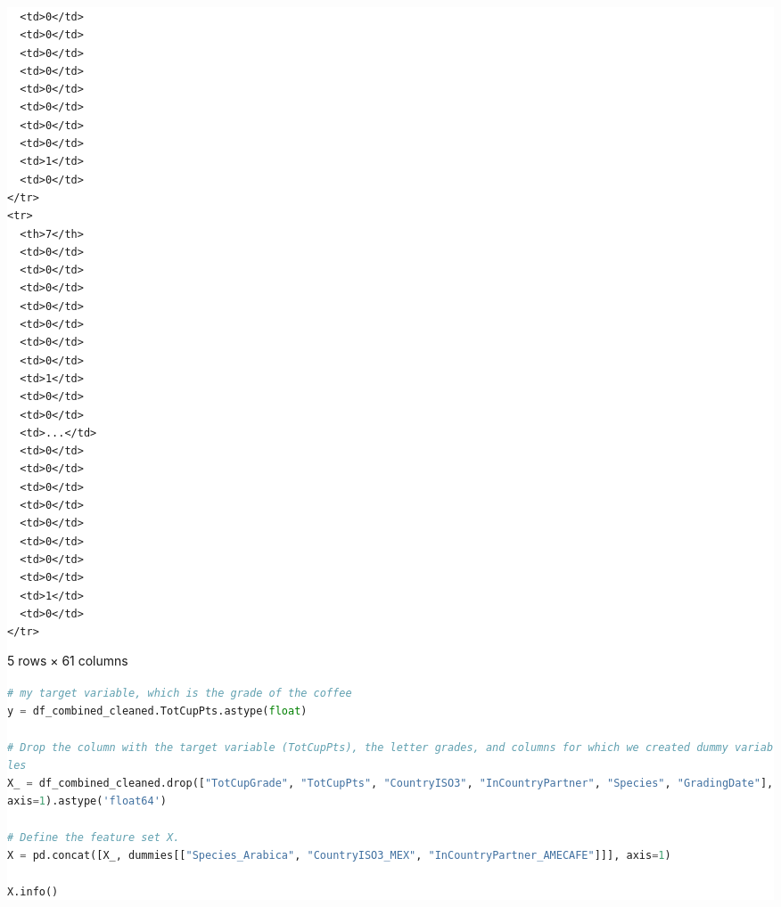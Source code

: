       <td>0</td>
      <td>0</td>
      <td>0</td>
      <td>0</td>
      <td>0</td>
      <td>0</td>
      <td>0</td>
      <td>0</td>
      <td>1</td>
      <td>0</td>
    </tr>
    <tr>
      <th>7</th>
      <td>0</td>
      <td>0</td>
      <td>0</td>
      <td>0</td>
      <td>0</td>
      <td>0</td>
      <td>0</td>
      <td>1</td>
      <td>0</td>
      <td>0</td>
      <td>...</td>
      <td>0</td>
      <td>0</td>
      <td>0</td>
      <td>0</td>
      <td>0</td>
      <td>0</td>
      <td>0</td>
      <td>0</td>
      <td>1</td>
      <td>0</td>
    </tr>
  </tbody>
</table>
<p>5 rows × 61 columns</p>
</div>




```python
# my target variable, which is the grade of the coffee
y = df_combined_cleaned.TotCupPts.astype(float)

# Drop the column with the target variable (TotCupPts), the letter grades, and columns for which we created dummy variables
X_ = df_combined_cleaned.drop(["TotCupGrade", "TotCupPts", "CountryISO3", "InCountryPartner", "Species", "GradingDate"], axis=1).astype('float64')

# Define the feature set X.
X = pd.concat([X_, dummies[["Species_Arabica", "CountryISO3_MEX", "InCountryPartner_AMECAFE"]]], axis=1)

X.info()
```
